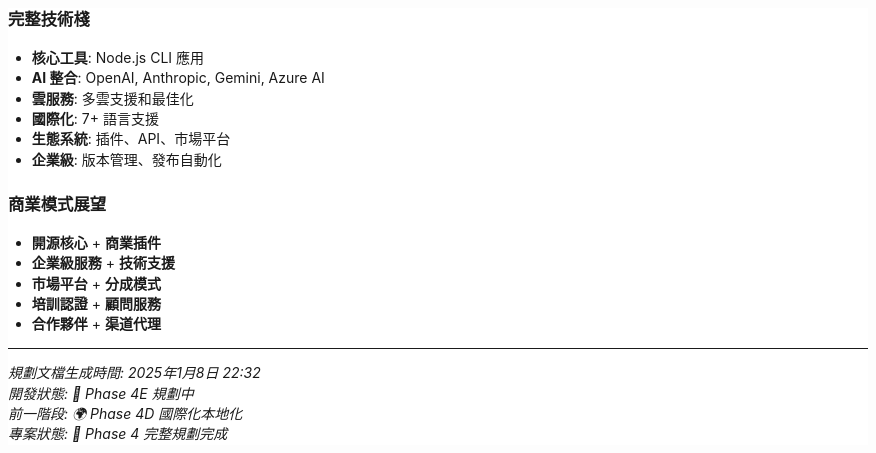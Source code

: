 ### 完整技術棧
- **核心工具**: Node.js CLI 應用
- **AI 整合**: OpenAI, Anthropic, Gemini, Azure AI
- **雲服務**: 多雲支援和最佳化
- **國際化**: 7+ 語言支援
- **生態系統**: 插件、API、市場平台
- **企業級**: 版本管理、發布自動化

### 商業模式展望
- **開源核心** + **商業插件**
- **企業級服務** + **技術支援**
- **市場平台** + **分成模式**
- **培訓認證** + **顧問服務**
- **合作夥伴** + **渠道代理**

---

*規劃文檔生成時間: 2025年1月8日 22:32*  
*開發狀態: 🚧 Phase 4E 規劃中*  
*前一階段: 🌍 Phase 4D 國際化本地化*  
*專案狀態: 🎯 Phase 4 完整規劃完成*

